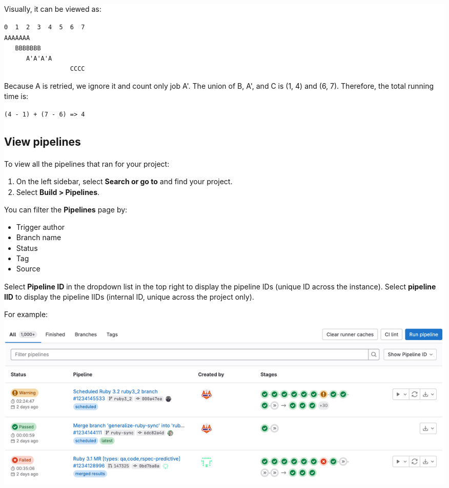 Visually, it can be viewed as:

```plaintext
0  1  2  3  4  5  6  7
AAAAAAA
   BBBBBBB
      A'A'A'A
                  CCCC
```

Because A is retried, we ignore it and count only job A'.
The union of B, A', and C is (1, 4) and (6, 7). Therefore, the total
running time is:

```plaintext
(4 - 1) + (7 - 6) => 4
```

## View pipelines

To view all the pipelines that ran for your project:

1. On the left sidebar, select **Search or go to** and find your project.
1. Select **Build > Pipelines**.

You can filter the **Pipelines** page by:

- Trigger author
- Branch name
- Status
- Tag
- Source

Select **Pipeline ID** in the dropdown list in the top right to display the pipeline IDs
(unique ID across the instance).
Select **pipeline IID** to display the pipeline IIDs (internal ID, unique across the project only).

For example:

![A list of pipelines displayed on the Pipelines page, with filters for trigger author, branch name, status, tag, and source.](img/pipeline_list_v16_11.png)
